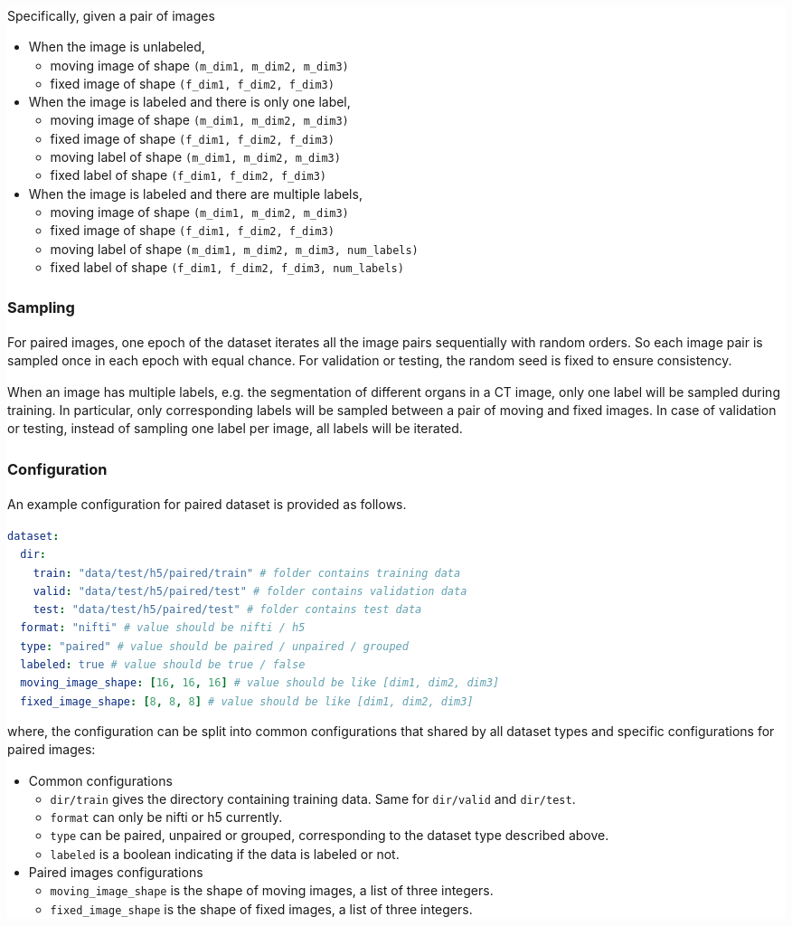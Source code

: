 Specifically, given a pair of images

- When the image is unlabeled,
  - moving image of shape `(m_dim1, m_dim2, m_dim3)`
  - fixed image of shape `(f_dim1, f_dim2, f_dim3)`
- When the image is labeled and there is only one label,
  - moving image of shape `(m_dim1, m_dim2, m_dim3)`
  - fixed image of shape `(f_dim1, f_dim2, f_dim3)`
  - moving label of shape `(m_dim1, m_dim2, m_dim3)`
  - fixed label of shape `(f_dim1, f_dim2, f_dim3)`
- When the image is labeled and there are multiple labels,
  - moving image of shape `(m_dim1, m_dim2, m_dim3)`
  - fixed image of shape `(f_dim1, f_dim2, f_dim3)`
  - moving label of shape `(m_dim1, m_dim2, m_dim3, num_labels)`
  - fixed label of shape `(f_dim1, f_dim2, f_dim3, num_labels)`

### Sampling

For paired images, one epoch of the dataset iterates all the image pairs sequentially
with random orders. So each image pair is sampled once in each epoch with equal chance.
For validation or testing, the random seed is fixed to ensure consistency.

When an image has multiple labels, e.g. the segmentation of different organs in a CT
image, only one label will be sampled during training. In particular, only corresponding
labels will be sampled between a pair of moving and fixed images. In case of validation
or testing, instead of sampling one label per image, all labels will be iterated.

### Configuration

An example configuration for paired dataset is provided as follows.

```yaml
dataset:
  dir:
    train: "data/test/h5/paired/train" # folder contains training data
    valid: "data/test/h5/paired/test" # folder contains validation data
    test: "data/test/h5/paired/test" # folder contains test data
  format: "nifti" # value should be nifti / h5
  type: "paired" # value should be paired / unpaired / grouped
  labeled: true # value should be true / false
  moving_image_shape: [16, 16, 16] # value should be like [dim1, dim2, dim3]
  fixed_image_shape: [8, 8, 8] # value should be like [dim1, dim2, dim3]
```

where, the configuration can be split into common configurations that shared by all
dataset types and specific configurations for paired images:

- Common configurations
  - `dir/train` gives the directory containing training data. Same for `dir/valid` and
    `dir/test`.
  - `format` can only be nifti or h5 currently.
  - `type` can be paired, unpaired or grouped, corresponding to the dataset type
    described above.
  - `labeled` is a boolean indicating if the data is labeled or not.
- Paired images configurations
  - `moving_image_shape` is the shape of moving images, a list of three integers.
  - `fixed_image_shape` is the shape of fixed images, a list of three integers.
